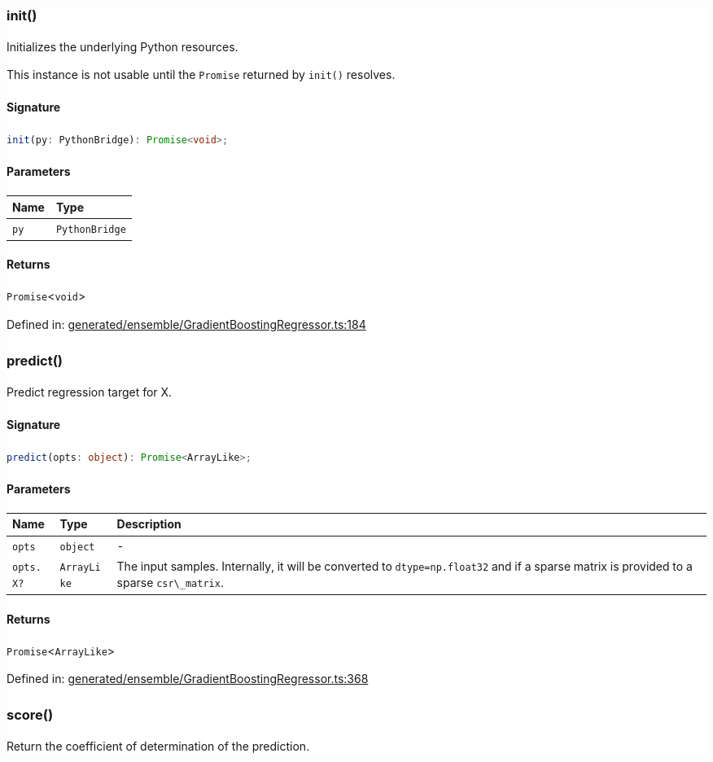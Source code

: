 ### init()

Initializes the underlying Python resources.

This instance is not usable until the `Promise` returned by `init()` resolves.

#### Signature

```ts
init(py: PythonBridge): Promise<void>;
```

#### Parameters

| Name | Type |
| :------ | :------ |
| `py` | `PythonBridge` |

#### Returns

`Promise`\<`void`\>

Defined in:  [generated/ensemble/GradientBoostingRegressor.ts:184](https://github.com/transitive-bullshit/scikit-learn-ts/blob/f6c1fce/packages/sklearn/src/generated/ensemble/GradientBoostingRegressor.ts#L184)

### predict()

Predict regression target for X.

#### Signature

```ts
predict(opts: object): Promise<ArrayLike>;
```

#### Parameters

| Name | Type | Description |
| :------ | :------ | :------ |
| `opts` | `object` | - |
| `opts.X?` | `ArrayLike` | The input samples. Internally, it will be converted to `dtype=np.float32` and if a sparse matrix is provided to a sparse `csr\_matrix`. |

#### Returns

`Promise`\<`ArrayLike`\>

Defined in:  [generated/ensemble/GradientBoostingRegressor.ts:368](https://github.com/transitive-bullshit/scikit-learn-ts/blob/f6c1fce/packages/sklearn/src/generated/ensemble/GradientBoostingRegressor.ts#L368)

### score()

Return the coefficient of determination of the prediction.
